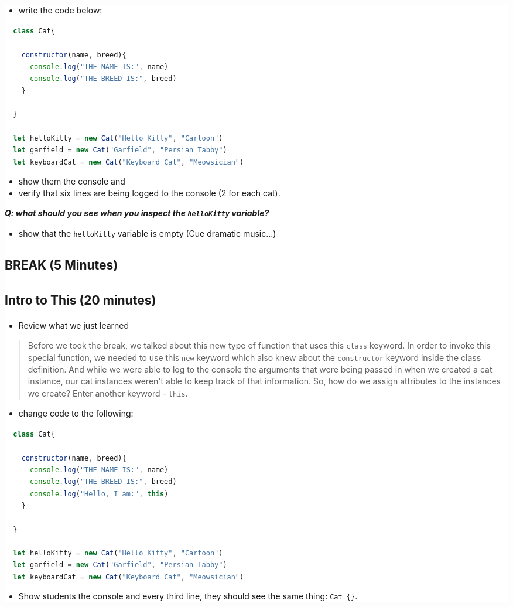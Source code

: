 - write the code below:
```js
  class Cat{

    constructor(name, breed){
      console.log("THE NAME IS:", name)
      console.log("THE BREED IS:", breed)
    }

  }

  let helloKitty = new Cat("Hello Kitty", "Cartoon")
  let garfield = new Cat("Garfield", "Persian Tabby")
  let keyboardCat = new Cat("Keyboard Cat", "Meowsician")
```

- show them the console and 
- verify that six lines are being logged to the console (2 for each cat). 

***Q: what should you see when you inspect the `helloKitty` variable?*** 
- show that the `helloKitty` variable is empty (Cue dramatic music...)

## BREAK (5 Minutes)

## Intro to This (20 minutes)

- Review what we just learned

> Before we took the break, we talked about this new type of function that uses this `class` keyword. In order to invoke this special function, we needed to use this `new` keyword which also knew about the `constructor` keyword inside the class definition. And while we were able to log to the console the arguments that were being passed in when we created a cat instance, our cat instances weren't able to keep track of that information. So, how do we assign attributes to the instances we create? Enter another keyword - `this`.

- change code to the following:
```js
  class Cat{

    constructor(name, breed){
      console.log("THE NAME IS:", name)
      console.log("THE BREED IS:", breed)
      console.log("Hello, I am:", this)
    }

  }

  let helloKitty = new Cat("Hello Kitty", "Cartoon")
  let garfield = new Cat("Garfield", "Persian Tabby")
  let keyboardCat = new Cat("Keyboard Cat", "Meowsician")
```

- Show students the console and every third line, they should see the same thing: `Cat {}`. 
